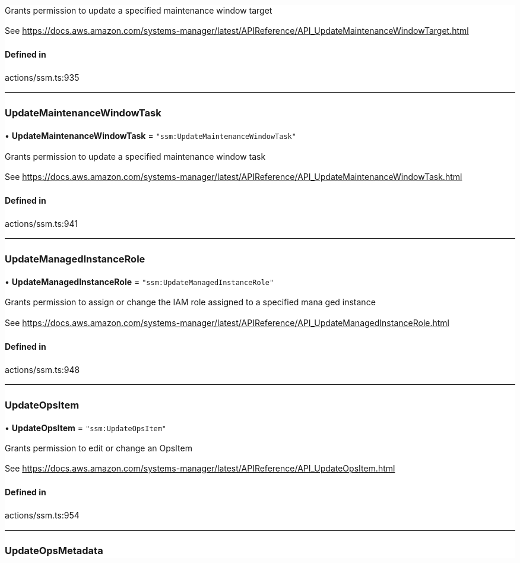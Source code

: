 Grants permission to update a specified maintenance window target

See https://docs.aws.amazon.com/systems-manager/latest/APIReference/API_UpdateMaintenanceWindowTarget.html

#### Defined in

actions/ssm.ts:935

___

### UpdateMaintenanceWindowTask

• **UpdateMaintenanceWindowTask** = ``"ssm:UpdateMaintenanceWindowTask"``

Grants permission to update a specified maintenance window task

See https://docs.aws.amazon.com/systems-manager/latest/APIReference/API_UpdateMaintenanceWindowTask.html

#### Defined in

actions/ssm.ts:941

___

### UpdateManagedInstanceRole

• **UpdateManagedInstanceRole** = ``"ssm:UpdateManagedInstanceRole"``

Grants permission to assign or change the IAM role assigned to a specified mana
ged instance

See https://docs.aws.amazon.com/systems-manager/latest/APIReference/API_UpdateManagedInstanceRole.html

#### Defined in

actions/ssm.ts:948

___

### UpdateOpsItem

• **UpdateOpsItem** = ``"ssm:UpdateOpsItem"``

Grants permission to edit or change an OpsItem

See https://docs.aws.amazon.com/systems-manager/latest/APIReference/API_UpdateOpsItem.html

#### Defined in

actions/ssm.ts:954

___

### UpdateOpsMetadata
